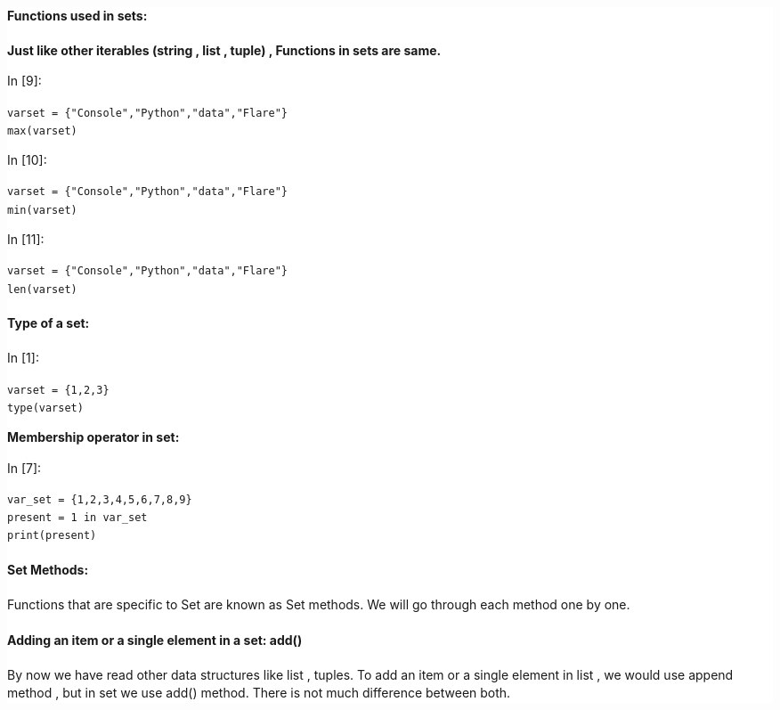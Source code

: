 #### Functions used in sets: <a href="#functions-used-in-tuple" id="functions-used-in-tuple"></a>

**Just like other iterables (string , list , tuple) , Functions in sets are same.**

In \[9]:

```
varset = {"Console","Python","data","Flare"}
max(varset)
```

In \[10]:

```
varset = {"Console","Python","data","Flare"}
min(varset)
```

In \[11]:

```
varset = {"Console","Python","data","Flare"}
len(varset)
```

#### Type of a set: <a href="#type-of-a-set" id="type-of-a-set"></a>

In \[1]:

```
varset = {1,2,3}
type(varset)
```

**Membership operator in set:**

In \[7]:

```
var_set = {1,2,3,4,5,6,7,8,9}
present = 1 in var_set
print(present)
```

#### Set Methods: <a href="#set-methods" id="set-methods"></a>

Functions that are specific to Set are known as Set methods. We will go through each method one by one.

#### Adding an item or a single element in a set: add() <a href="#adding-an-item-or-a-single-element-in-a-set-add" id="adding-an-item-or-a-single-element-in-a-set-add"></a>

By now we have read other data structures like list , tuples. To add an item or a single element in list , we would use append method , but in set we use add() method. There is not much difference between both.
